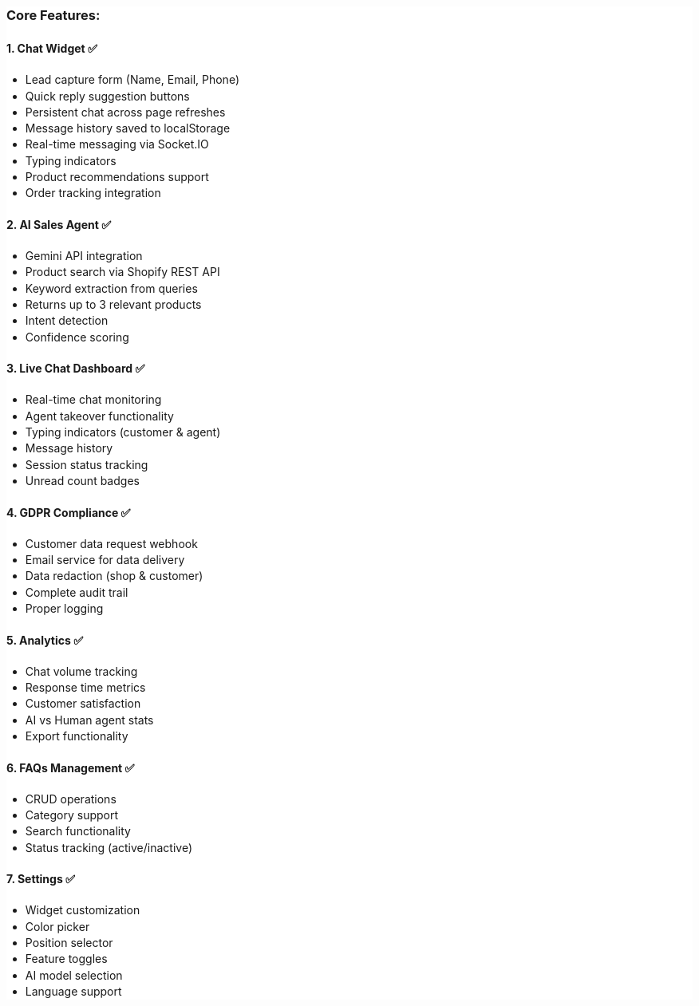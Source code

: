 ### Core Features:

#### 1. Chat Widget ✅
- Lead capture form (Name, Email, Phone)
- Quick reply suggestion buttons
- Persistent chat across page refreshes
- Message history saved to localStorage
- Real-time messaging via Socket.IO
- Typing indicators
- Product recommendations support
- Order tracking integration

#### 2. AI Sales Agent ✅
- Gemini API integration
- Product search via Shopify REST API
- Keyword extraction from queries
- Returns up to 3 relevant products
- Intent detection
- Confidence scoring

#### 3. Live Chat Dashboard ✅
- Real-time chat monitoring
- Agent takeover functionality
- Typing indicators (customer & agent)
- Message history
- Session status tracking
- Unread count badges

#### 4. GDPR Compliance ✅
- Customer data request webhook
- Email service for data delivery
- Data redaction (shop & customer)
- Complete audit trail
- Proper logging

#### 5. Analytics ✅
- Chat volume tracking
- Response time metrics
- Customer satisfaction
- AI vs Human agent stats
- Export functionality

#### 6. FAQs Management ✅
- CRUD operations
- Category support
- Search functionality
- Status tracking (active/inactive)

#### 7. Settings ✅
- Widget customization
- Color picker
- Position selector
- Feature toggles
- AI model selection
- Language support
